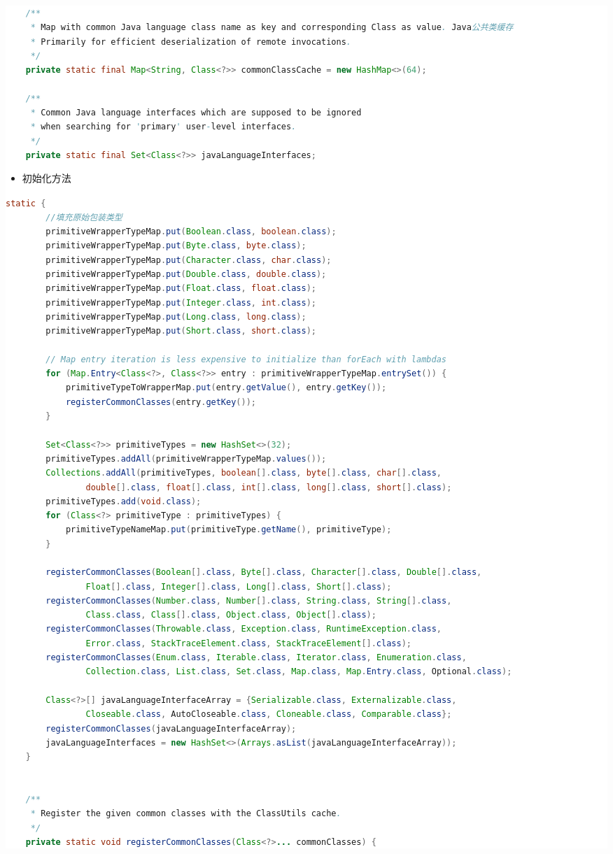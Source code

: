 ```java
	/**
	 * Map with common Java language class name as key and corresponding Class as value. Java公共类缓存
	 * Primarily for efficient deserialization of remote invocations.
	 */
	private static final Map<String, Class<?>> commonClassCache = new HashMap<>(64);

	/**
	 * Common Java language interfaces which are supposed to be ignored
	 * when searching for 'primary' user-level interfaces.
	 */
	private static final Set<Class<?>> javaLanguageInterfaces;

```

- 初始化方法

```java
static {
		//填充原始包装类型
		primitiveWrapperTypeMap.put(Boolean.class, boolean.class);
		primitiveWrapperTypeMap.put(Byte.class, byte.class);
		primitiveWrapperTypeMap.put(Character.class, char.class);
		primitiveWrapperTypeMap.put(Double.class, double.class);
		primitiveWrapperTypeMap.put(Float.class, float.class);
		primitiveWrapperTypeMap.put(Integer.class, int.class);
		primitiveWrapperTypeMap.put(Long.class, long.class);
		primitiveWrapperTypeMap.put(Short.class, short.class);

		// Map entry iteration is less expensive to initialize than forEach with lambdas
		for (Map.Entry<Class<?>, Class<?>> entry : primitiveWrapperTypeMap.entrySet()) {
			primitiveTypeToWrapperMap.put(entry.getValue(), entry.getKey());
			registerCommonClasses(entry.getKey());
		}

		Set<Class<?>> primitiveTypes = new HashSet<>(32);
		primitiveTypes.addAll(primitiveWrapperTypeMap.values());
		Collections.addAll(primitiveTypes, boolean[].class, byte[].class, char[].class,
				double[].class, float[].class, int[].class, long[].class, short[].class);
		primitiveTypes.add(void.class);
		for (Class<?> primitiveType : primitiveTypes) {
			primitiveTypeNameMap.put(primitiveType.getName(), primitiveType);
		}

		registerCommonClasses(Boolean[].class, Byte[].class, Character[].class, Double[].class,
				Float[].class, Integer[].class, Long[].class, Short[].class);
		registerCommonClasses(Number.class, Number[].class, String.class, String[].class,
				Class.class, Class[].class, Object.class, Object[].class);
		registerCommonClasses(Throwable.class, Exception.class, RuntimeException.class,
				Error.class, StackTraceElement.class, StackTraceElement[].class);
		registerCommonClasses(Enum.class, Iterable.class, Iterator.class, Enumeration.class,
				Collection.class, List.class, Set.class, Map.class, Map.Entry.class, Optional.class);

		Class<?>[] javaLanguageInterfaceArray = {Serializable.class, Externalizable.class,
				Closeable.class, AutoCloseable.class, Cloneable.class, Comparable.class};
		registerCommonClasses(javaLanguageInterfaceArray);
		javaLanguageInterfaces = new HashSet<>(Arrays.asList(javaLanguageInterfaceArray));
	}


	/**
	 * Register the given common classes with the ClassUtils cache.
	 */
	private static void registerCommonClasses(Class<?>... commonClasses) {
```